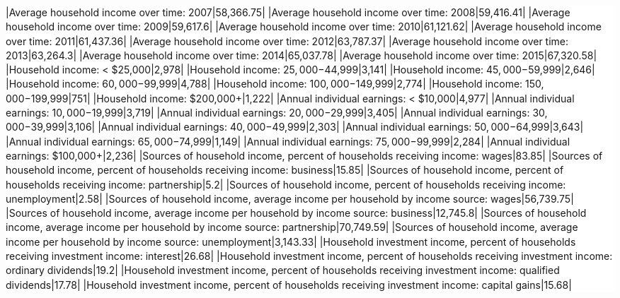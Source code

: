 |Average household income over time: 2007|58,366.75|
|Average household income over time: 2008|59,416.41|
|Average household income over time: 2009|59,617.6|
|Average household income over time: 2010|61,121.62|
|Average household income over time: 2011|61,437.36|
|Average household income over time: 2012|63,787.37|
|Average household income over time: 2013|63,264.3|
|Average household income over time: 2014|65,037.78|
|Average household income over time: 2015|67,320.58|
|Household income: < $25,000|2,978|
|Household income: $25,000-$44,999|3,141|
|Household income: $45,000-$59,999|2,646|
|Household income: $60,000-$99,999|4,788|
|Household income: $100,000-$149,999|2,774|
|Household income: $150,000-$199,999|751|
|Household income: $200,000+|1,222|
|Annual individual earnings: < $10,000|4,977|
|Annual individual earnings: $10,000-$19,999|3,719|
|Annual individual earnings: $20,000-$29,999|3,405|
|Annual individual earnings: $30,000-$39,999|3,106|
|Annual individual earnings: $40,000-$49,999|2,303|
|Annual individual earnings: $50,000-$64,999|3,643|
|Annual individual earnings: $65,000-$74,999|1,149|
|Annual individual earnings: $75,000-$99,999|2,284|
|Annual individual earnings: $100,000+|2,236|
|Sources of household income, percent of households receiving income: wages|83.85|
|Sources of household income, percent of households receiving income: business|15.85|
|Sources of household income, percent of households receiving income: partnership|5.2|
|Sources of household income, percent of households receiving income: unemployment|2.58|
|Sources of household income, average income per household by income source: wages|56,739.75|
|Sources of household income, average income per household by income source: business|12,745.8|
|Sources of household income, average income per household by income source: partnership|70,749.59|
|Sources of household income, average income per household by income source: unemployment|3,143.33|
|Household investment income, percent of households receiving investment income: interest|26.68|
|Household investment income, percent of households receiving investment income: ordinary dividends|19.2|
|Household investment income, percent of households receiving investment income: qualified dividends|17.78|
|Household investment income, percent of households receiving investment income: capital gains|15.68|